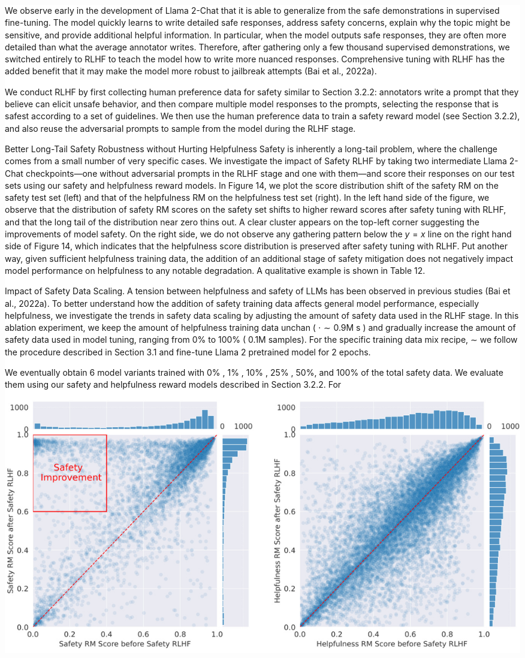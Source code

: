 We observe early in the development of Llama 2-Chat that it is able to generalize from the safe demonstrations in supervised fine-tuning. The model quickly learns to write detailed safe responses, address safety concerns, explain why the topic might be sensitive, and provide additional helpful information. In particular, when the model outputs safe responses, they are often more detailed than what the average annotator writes. Therefore, after gathering only a few thousand supervised demonstrations, we switched entirely to RLHF to teach the model how to write more nuanced responses. Comprehensive tuning with RLHF has the added benefit that it may make the model more robust to jailbreak attempts (Bai et al., 2022a).  

We conduct RLHF by first collecting human preference data for safety similar to Section 3.2.2: annotators write a prompt that they believe can elicit unsafe behavior, and then compare multiple model responses to the prompts, selecting the response that is safest according to a set of guidelines. We then use the human preference data to train a safety reward model (see Section 3.2.2), and also reuse the adversarial prompts to sample from the model during the RLHF stage.  

Better Long-Tail Safety Robustness without Hurting Helpfulness Safety is inherently a long-tail problem, where the challenge comes from a small number of very specific cases. We investigate the impact of Safety RLHF by taking two intermediate Llama 2-Chat checkpoints—one without adversarial prompts in the RLHF stage and one with them—and score their responses on our test sets using our safety and helpfulness reward models. In Figure 14, we plot the score distribution shift of the safety RM on the safety test set (left) and that of the helpfulness RM on the helpfulness test set (right). In the left hand side of the figure, we observe that the distribution of safety RM scores on the safety set shifts to higher reward scores after safety tuning with RLHF, and that the long tail of the distribution near zero thins out. A clear cluster appears on the top-left corner suggesting the improvements of model safety. On the right side, we do not observe any gathering pattern below the  $y=x$   line on the right hand side of Figure 14, which indicates that the helpfulness score distribution is preserved after safety tuning with RLHF. Put another way, given sufficient helpfulness training data, the addition of an additional stage of safety mitigation does not negatively impact model performance on helpfulness to any notable degradation. A qualitative example is shown in Table 12.  

Impact of Safety Data Scaling. A tension between helpfulness and safety of LLMs has been observed in previous studies (Bai et al., 2022a). To better understand how the addition of safety training data affects general model performance, especially helpfulness, we investigate the trends in safety data scaling by adjusting the amount of safety data used in the RLHF stage. In this ablation experiment, we keep the amount of helpfulness training data unchan  (  $\cdot{\sim}0.9\mathrm{M}$   s ) and gradually increase the amount of safety data used in model tuning, ranging from 0% to 100% ( 0.1M samples). For the specific training data mix recipe, ∼ we follow the procedure described in Section 3.1 and fine-tune Llama 2 pretrained model for 2 epochs.  

We eventually obtain 6 model variants trained with  $0\%$  ,  $1\%$  ,  $10\%$  ,  $25\%$  ,  $50\%,$   and  $100\%$   of the total safety data. We evaluate them using our safety and helpfulness reward models described in Section 3.2.2. For  

![](images/1ca53123da1ba74a6344c8b3119ce224c32e0d55839d9afb41172ce4deb7cc00.jpg)  